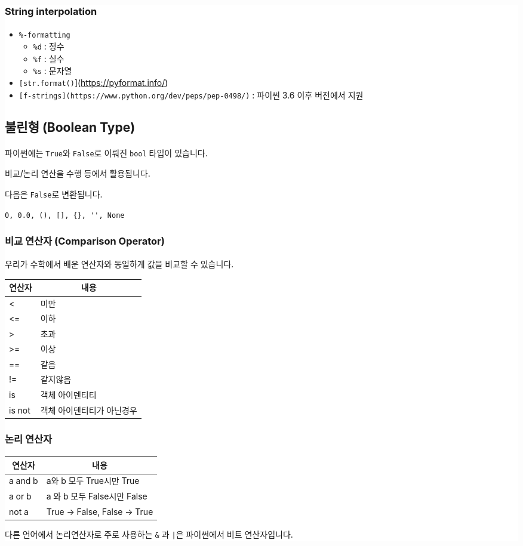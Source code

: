 ### String interpolation

- `%-formatting`
    - `%d` : 정수
    - `%f` : 실수
    - `%s` : 문자열
- `[str.format()`](https://pyformat.info/)
- `[f-strings](https://www.python.org/dev/peps/pep-0498/)` : 파이썬 3.6 이후 버전에서 지원

## 불린형 (Boolean Type)

파이썬에는 `True`와 `False`로 이뤄진 `bool` 타입이 있습니다.

비교/논리 연산을 수행 등에서 활용됩니다.

다음은 `False`로 변환됩니다.

```
0, 0.0, (), [], {}, '', None

```

### 비교 연산자 (Comparison Operator)

우리가 수학에서 배운 연산자와 동일하게 값을 비교할 수 있습니다.

| 연산자 | 내용 |
| --- | --- |
| < | 미만 |
| <= | 이하 |
| > | 초과 |
| >= | 이상 |
| == | 같음 |
| != | 같지않음 |
| is | 객체 아이덴티티 |
| is not | 객체 아이덴티티가 아닌경우 |

### 논리 연산자

| 연산자 | 내용 |
| --- | --- |
| a and b | a와 b 모두 True시만 True |
| a or b | a 와 b 모두 False시만 False |
| not a | True -> False, False -> True |

다른 언어에서 논리연산자로 주로 사용하는 `&` 과 `|`은 파이썬에서 비트 연산자입니다.
